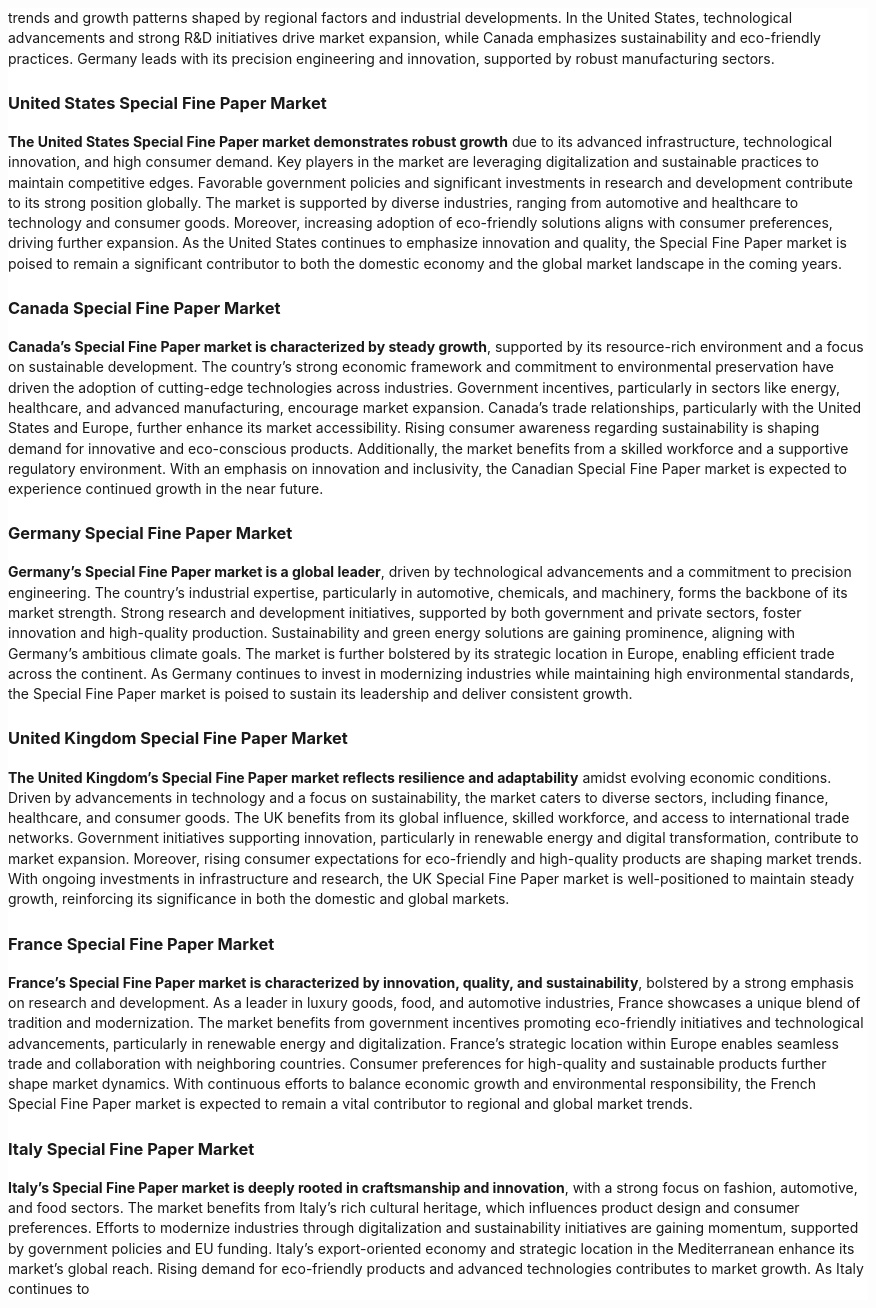 trends and growth patterns shaped by regional factors and industrial developments. In the United States, technological advancements and strong R&amp;D initiatives drive market expansion, while Canada emphasizes sustainability and eco-friendly practices. Germany leads with its precision engineering and innovation, supported by robust manufacturing sectors.</span></em></p></blockquote><h3><strong>United States Special Fine Paper Market</strong></h3><p><strong>The United States Special Fine Paper market demonstrates robust growth</strong> due to its advanced infrastructure, technological innovation, and high consumer demand. Key players in the market are leveraging digitalization and sustainable practices to maintain competitive edges. Favorable government policies and significant investments in research and development contribute to its strong position globally. The market is supported by diverse industries, ranging from automotive and healthcare to technology and consumer goods. Moreover, increasing adoption of eco-friendly solutions aligns with consumer preferences, driving further expansion. As the United States continues to emphasize innovation and quality, the Special Fine Paper market is poised to remain a significant contributor to both the domestic economy and the global market landscape in the coming years.</p><h3><strong>Canada Special Fine Paper Market</strong></h3><p><strong>Canada&rsquo;s Special Fine Paper market is characterized by steady growth</strong>, supported by its resource-rich environment and a focus on sustainable development. The country&rsquo;s strong economic framework and commitment to environmental preservation have driven the adoption of cutting-edge technologies across industries. Government incentives, particularly in sectors like energy, healthcare, and advanced manufacturing, encourage market expansion. Canada&rsquo;s trade relationships, particularly with the United States and Europe, further enhance its market accessibility. Rising consumer awareness regarding sustainability is shaping demand for innovative and eco-conscious products. Additionally, the market benefits from a skilled workforce and a supportive regulatory environment. With an emphasis on innovation and inclusivity, the Canadian Special Fine Paper market is expected to experience continued growth in the near future.</p><h3><strong>Germany Special Fine Paper Market</strong></h3><p><strong>Germany&rsquo;s Special Fine Paper market is a global leader</strong>, driven by technological advancements and a commitment to precision engineering. The country&rsquo;s industrial expertise, particularly in automotive, chemicals, and machinery, forms the backbone of its market strength. Strong research and development initiatives, supported by both government and private sectors, foster innovation and high-quality production. Sustainability and green energy solutions are gaining prominence, aligning with Germany&rsquo;s ambitious climate goals. The market is further bolstered by its strategic location in Europe, enabling efficient trade across the continent. As Germany continues to invest in modernizing industries while maintaining high environmental standards, the Special Fine Paper market is poised to sustain its leadership and deliver consistent growth.</p><h3><strong>United Kingdom Special Fine Paper Market</strong></h3><p><strong>The United Kingdom&rsquo;s Special Fine Paper market reflects resilience and adaptability</strong> amidst evolving economic conditions. Driven by advancements in technology and a focus on sustainability, the market caters to diverse sectors, including finance, healthcare, and consumer goods. The UK benefits from its global influence, skilled workforce, and access to international trade networks. Government initiatives supporting innovation, particularly in renewable energy and digital transformation, contribute to market expansion. Moreover, rising consumer expectations for eco-friendly and high-quality products are shaping market trends. With ongoing investments in infrastructure and research, the UK Special Fine Paper market is well-positioned to maintain steady growth, reinforcing its significance in both the domestic and global markets.</p><h3><strong>France Special Fine Paper Market</strong></h3><p><strong>France&rsquo;s Special Fine Paper market is characterized by innovation, quality, and sustainability</strong>, bolstered by a strong emphasis on research and development. As a leader in luxury goods, food, and automotive industries, France showcases a unique blend of tradition and modernization. The market benefits from government incentives promoting eco-friendly initiatives and technological advancements, particularly in renewable energy and digitalization. France&rsquo;s strategic location within Europe enables seamless trade and collaboration with neighboring countries. Consumer preferences for high-quality and sustainable products further shape market dynamics. With continuous efforts to balance economic growth and environmental responsibility, the French Special Fine Paper market is expected to remain a vital contributor to regional and global market trends.</p><h3><strong>Italy Special Fine Paper Market</strong></h3><p><strong>Italy&rsquo;s Special Fine Paper market is deeply rooted in craftsmanship and innovation</strong>, with a strong focus on fashion, automotive, and food sectors. The market benefits from Italy&rsquo;s rich cultural heritage, which influences product design and consumer preferences. Efforts to modernize industries through digitalization and sustainability initiatives are gaining momentum, supported by government policies and EU funding. Italy&rsquo;s export-oriented economy and strategic location in the Mediterranean enhance its market&rsquo;s global reach. Rising demand for eco-friendly products and advanced technologies contributes to market growth. As Italy continues to